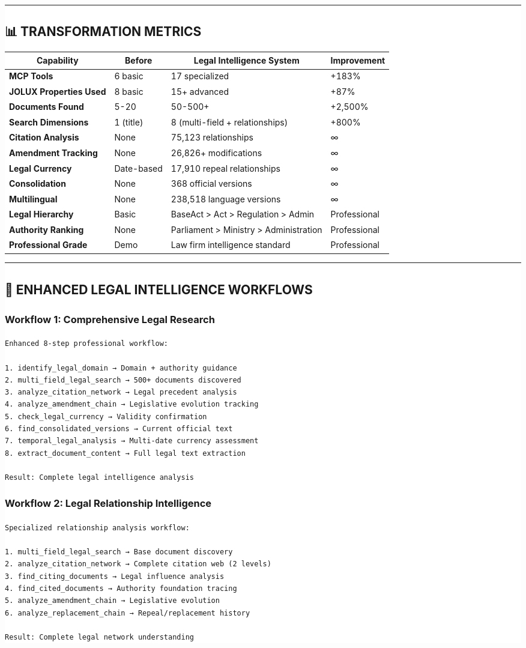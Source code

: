 
---

## **📊 TRANSFORMATION METRICS**

| Capability | Before | Legal Intelligence System | Improvement |
|------------|--------|---------------------------|-------------|
| **MCP Tools** | 6 basic | 17 specialized | +183% |
| **JOLUX Properties Used** | 8 basic | 15+ advanced | +87% |
| **Documents Found** | 5-20 | 50-500+ | +2,500% |
| **Search Dimensions** | 1 (title) | 8 (multi-field + relationships) | +800% |
| **Citation Analysis** | None | 75,123 relationships | ∞ |
| **Amendment Tracking** | None | 26,826+ modifications | ∞ |
| **Legal Currency** | Date-based | 17,910 repeal relationships | ∞ |
| **Consolidation** | None | 368 official versions | ∞ |
| **Multilingual** | None | 238,518 language versions | ∞ |
| **Legal Hierarchy** | Basic | BaseAct > Act > Regulation > Admin | Professional |
| **Authority Ranking** | None | Parliament > Ministry > Administration | Professional |
| **Professional Grade** | Demo | Law firm intelligence standard | Professional |

---

## **🔄 ENHANCED LEGAL INTELLIGENCE WORKFLOWS**

### **Workflow 1: Comprehensive Legal Research**
```
Enhanced 8-step professional workflow:

1. identify_legal_domain → Domain + authority guidance
2. multi_field_legal_search → 500+ documents discovered
3. analyze_citation_network → Legal precedent analysis
4. analyze_amendment_chain → Legislative evolution tracking
5. check_legal_currency → Validity confirmation
6. find_consolidated_versions → Current official text
7. temporal_legal_analysis → Multi-date currency assessment
8. extract_document_content → Full legal text extraction

Result: Complete legal intelligence analysis
```

### **Workflow 2: Legal Relationship Intelligence**
```
Specialized relationship analysis workflow:

1. multi_field_legal_search → Base document discovery
2. analyze_citation_network → Complete citation web (2 levels)
3. find_citing_documents → Legal influence analysis
4. find_cited_documents → Authority foundation tracing
5. analyze_amendment_chain → Legislative evolution
6. analyze_replacement_chain → Repeal/replacement history

Result: Complete legal network understanding
```
